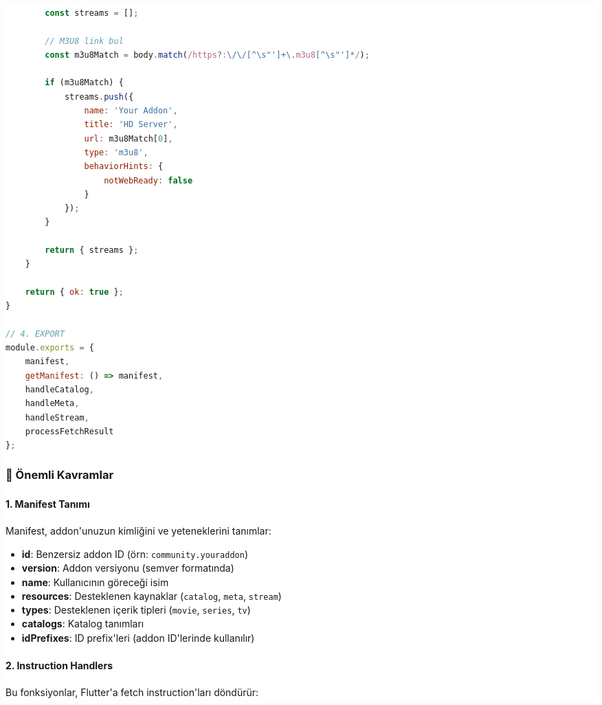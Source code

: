 ```javascript
        const streams = [];
        
        // M3U8 link bul
        const m3u8Match = body.match(/https?:\/\/[^\s"']+\.m3u8[^\s"']*/);
        
        if (m3u8Match) {
            streams.push({
                name: 'Your Addon',
                title: 'HD Server',
                url: m3u8Match[0],
                type: 'm3u8',
                behaviorHints: {
                    notWebReady: false
                }
            });
        }
        
        return { streams };
    }
    
    return { ok: true };
}

// 4. EXPORT
module.exports = {
    manifest,
    getManifest: () => manifest,
    handleCatalog,
    handleMeta,
    handleStream,
    processFetchResult
};
```

### 🔧 Önemli Kavramlar

#### 1. **Manifest Tanımı**

Manifest, addon'unuzun kimliğini ve yeteneklerini tanımlar:

- **id**: Benzersiz addon ID (örn: `community.youraddon`)
- **version**: Addon versiyonu (semver formatında)
- **name**: Kullanıcının göreceği isim
- **resources**: Desteklenen kaynaklar (`catalog`, `meta`, `stream`)
- **types**: Desteklenen içerik tipleri (`movie`, `series`, `tv`)
- **catalogs**: Katalog tanımları
- **idPrefixes**: ID prefix'leri (addon ID'lerinde kullanılır)

#### 2. **Instruction Handlers**

Bu fonksiyonlar, Flutter'a fetch instruction'ları döndürür:
